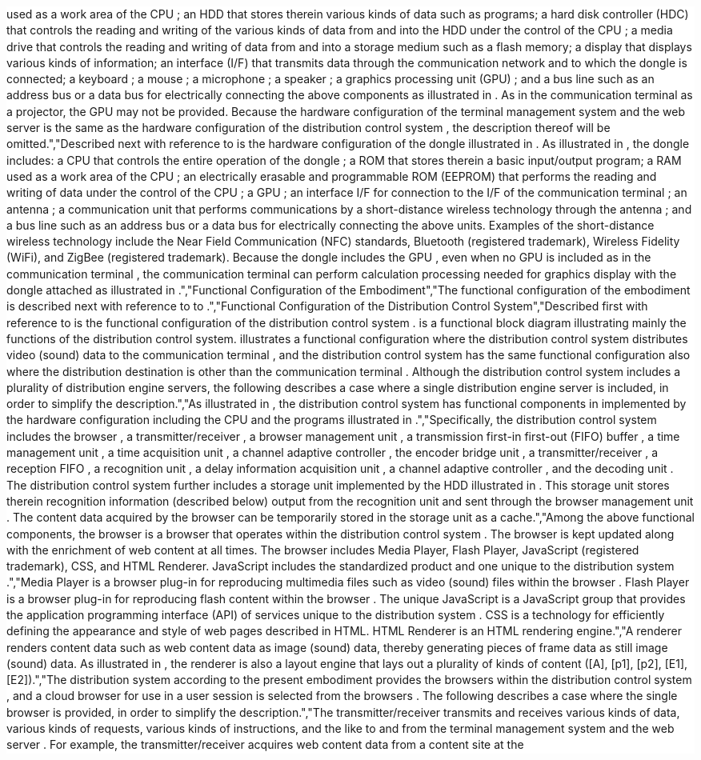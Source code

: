 used as a work area of the CPU ; an HDD  that stores therein various kinds of data such as programs; a hard disk controller (HDC)  that controls the reading and writing of the various kinds of data from and into the HDD  under the control of the CPU ; a media drive  that controls the reading and writing of data from and into a storage medium  such as a flash memory; a display  that displays various kinds of information; an interface (I\/F)  that transmits data through the communication network  and to which the dongle  is connected; a keyboard ; a mouse ; a microphone ; a speaker ; a graphics processing unit (GPU) ; and a bus line  such as an address bus or a data bus for electrically connecting the above components as illustrated in . As in the communication terminal as a projector, the GPU may not be provided. Because the hardware configuration of the terminal management system  and the web server  is the same as the hardware configuration of the distribution control system , the description thereof will be omitted.","Described next with reference to  is the hardware configuration of the dongle  illustrated in . As illustrated in , the dongle  includes: a CPU  that controls the entire operation of the dongle ; a ROM  that stores therein a basic input\/output program; a RAM  used as a work area of the CPU ; an electrically erasable and programmable ROM (EEPROM)  that performs the reading and writing of data under the control of the CPU ; a GPU ; an interface I\/F  for connection to the I\/F  of the communication terminal ; an antenna ; a communication unit  that performs communications by a short-distance wireless technology through the antenna ; and a bus line  such as an address bus or a data bus for electrically connecting the above units. Examples of the short-distance wireless technology include the Near Field Communication (NFC) standards, Bluetooth (registered trademark), Wireless Fidelity (WiFi), and ZigBee (registered trademark). Because the dongle  includes the GPU , even when no GPU is included as in the communication terminal , the communication terminal  can perform calculation processing needed for graphics display with the dongle  attached as illustrated in .","Functional Configuration of the Embodiment","The functional configuration of the embodiment is described next with reference to  to .","Functional Configuration of the Distribution Control System","Described first with reference to  is the functional configuration of the distribution control system .  is a functional block diagram illustrating mainly the functions of the distribution control system.  illustrates a functional configuration where the distribution control system  distributes video (sound) data to the communication terminal , and the distribution control system  has the same functional configuration also where the distribution destination is other than the communication terminal . Although the distribution control system  includes a plurality of distribution engine servers, the following describes a case where a single distribution engine server is included, in order to simplify the description.","As illustrated in , the distribution control system  has functional components in  implemented by the hardware configuration including the CPU  and the programs illustrated in .","Specifically, the distribution control system  includes the browser , a transmitter\/receiver , a browser management unit , a transmission first-in first-out (FIFO) buffer , a time management unit , a time acquisition unit , a channel adaptive controller , the encoder bridge unit , a transmitter\/receiver , a reception FIFO , a recognition unit , a delay information acquisition unit , a channel adaptive controller , and the decoding unit . The distribution control system  further includes a storage unit  implemented by the HDD  illustrated in . This storage unit  stores therein recognition information (described below) output from the recognition unit  and sent through the browser management unit . The content data acquired by the browser  can be temporarily stored in the storage unit  as a cache.","Among the above functional components, the browser  is a browser that operates within the distribution control system . The browser  is kept updated along with the enrichment of web content at all times. The browser  includes Media Player, Flash Player, JavaScript (registered trademark), CSS, and HTML Renderer. JavaScript includes the standardized product and one unique to the distribution system .","Media Player is a browser plug-in for reproducing multimedia files such as video (sound) files within the browser . Flash Player is a browser plug-in for reproducing flash content within the browser . The unique JavaScript is a JavaScript group that provides the application programming interface (API) of services unique to the distribution system . CSS is a technology for efficiently defining the appearance and style of web pages described in HTML. HTML Renderer is an HTML rendering engine.","A renderer renders content data such as web content data as image (sound) data, thereby generating pieces of frame data as still image (sound) data. As illustrated in , the renderer is also a layout engine that lays out a plurality of kinds of content ([A], [p1], [p2], [E1], [E2]).","The distribution system  according to the present embodiment provides the browsers  within the distribution control system , and a cloud browser for use in a user session is selected from the browsers . The following describes a case where the single browser  is provided, in order to simplify the description.","The transmitter\/receiver  transmits and receives various kinds of data, various kinds of requests, various kinds of instructions, and the like to and from the terminal management system  and the web server . For example, the transmitter\/receiver  acquires web content data from a content site at the